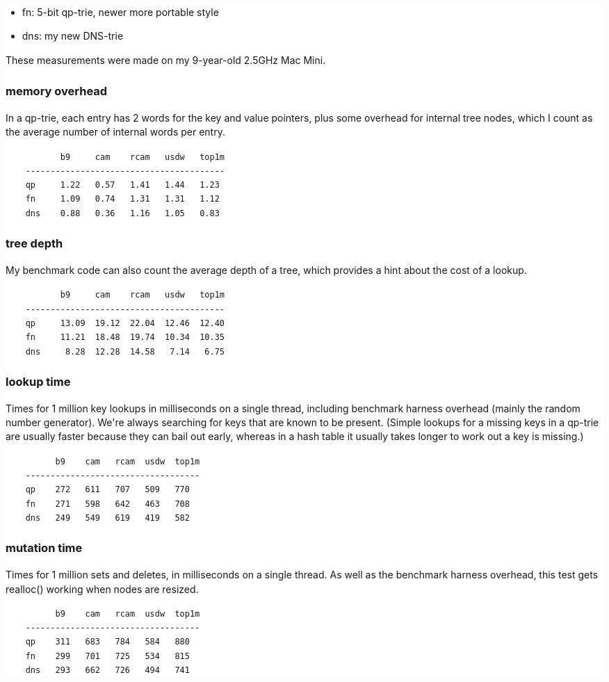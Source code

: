   * fn: 5-bit qp-trie, newer more portable style

  * dns: my new DNS-trie

These measurements were made on my 9-year-old 2.5GHz Mac Mini.


### memory overhead

In a qp-trie, each entry has 2 words for the key and value pointers,
plus some overhead for internal tree nodes, which I count as the
average number of internal words per entry.

               b9     cam    rcam   usdw   top1m
        ----------------------------------------
        qp     1.22   0.57   1.41   1.44   1.23
        fn     1.09   0.74   1.31   1.31   1.12
        dns    0.88   0.36   1.16   1.05   0.83


### tree depth

My benchmark code can also count the average depth of a tree, which
provides a hint about the cost of a lookup.

               b9     cam    rcam   usdw   top1m
        ----------------------------------------
        qp     13.09  19.12  22.04  12.46  12.40
        fn     11.21  18.48  19.74  10.34  10.35
        dns     8.28  12.28  14.58   7.14   6.75


### lookup time

Times for 1 million key lookups in milliseconds on a single thread,
including benchmark harness overhead (mainly the random number
generator). We're always searching for keys that are known to be
present. (Simple lookups for a missing keys in a qp-trie are usually
faster because they can bail out early, whereas in a hash table it
usually takes longer to work out a key is missing.)

              b9    cam   rcam  usdw  top1m
        -----------------------------------
        qp    272   611   707   509   770
        fn    271   598   642   463   708
        dns   249   549   619   419   582


### mutation time

Times for 1 million sets and deletes, in milliseconds on a single
thread. As well as the benchmark harness overhead, this test gets
realloc() working when nodes are resized.

              b9    cam   rcam  usdw  top1m
        -----------------------------------
        qp    311   683   784   584   880
        fn    299   701   725   534   815
        dns   293   662   726   494   741
